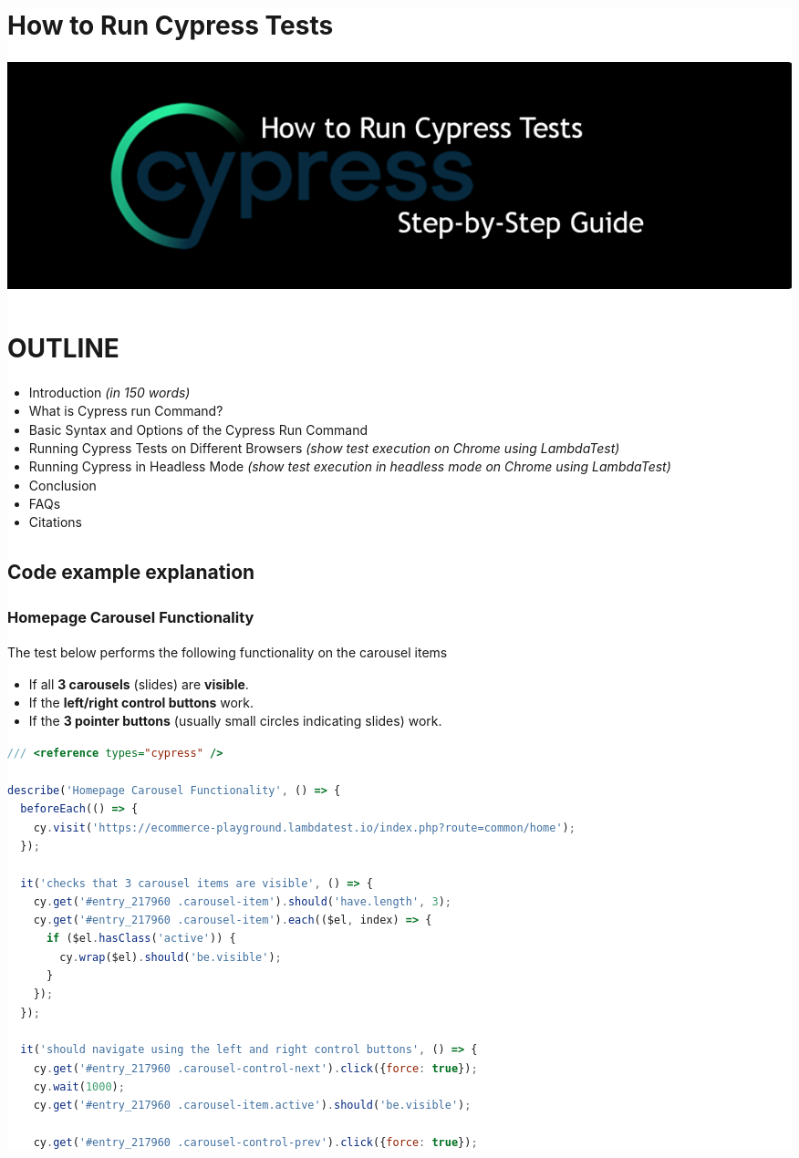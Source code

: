 # How to Run Cypress Tests

![How to Run Cypress Tests - thumb nail.png](./readme-images/thumb-nail.png)

# OUTLINE

- Introduction *(in 150 words)*
- What is Cypress run Command?
- Basic Syntax and Options of the Cypress Run Command
- Running Cypress Tests on Different Browsers *(show test execution on Chrome using LambdaTest)*
- Running Cypress in Headless Mode *(show test execution in headless mode on Chrome using LambdaTest)*
- Conclusion
- FAQs
- Citations

## Code example explanation

### Homepage Carousel Functionality

The test below performs the following functionality on the carousel items

- If all **3 carousels** (slides) are **visible**.
- If the **left/right control buttons** work.
- If the **3 pointer buttons** (usually small circles indicating slides) work.

```jsx
/// <reference types="cypress" />

describe('Homepage Carousel Functionality', () => {
  beforeEach(() => {
    cy.visit('https://ecommerce-playground.lambdatest.io/index.php?route=common/home');
  });

  it('checks that 3 carousel items are visible', () => {
    cy.get('#entry_217960 .carousel-item').should('have.length', 3);
    cy.get('#entry_217960 .carousel-item').each(($el, index) => {
      if ($el.hasClass('active')) {
        cy.wrap($el).should('be.visible');
      }
    });
  });

  it('should navigate using the left and right control buttons', () => {
    cy.get('#entry_217960 .carousel-control-next').click({force: true});
    cy.wait(1000);
    cy.get('#entry_217960 .carousel-item.active').should('be.visible');

    cy.get('#entry_217960 .carousel-control-prev').click({force: true});
```